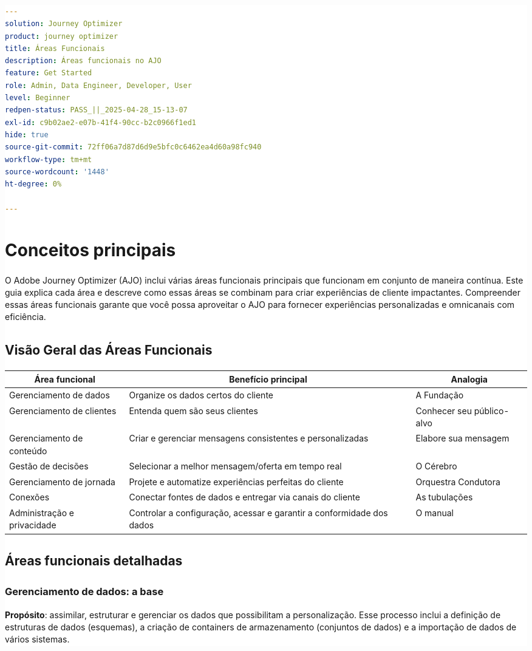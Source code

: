 ```yaml
---
solution: Journey Optimizer
product: journey optimizer
title: Áreas Funcionais
description: Áreas funcionais no AJO
feature: Get Started
role: Admin, Data Engineer, Developer, User
level: Beginner
redpen-status: PASS_||_2025-04-28_15-13-07
exl-id: c9b02ae2-e07b-41f4-90cc-b2c0966f1ed1
hide: true
source-git-commit: 72ff06a7d87d6d9e5bfc0c6462ea4d60a98fc940
workflow-type: tm+mt
source-wordcount: '1448'
ht-degree: 0%

---
```


# Conceitos principais

O Adobe Journey Optimizer (AJO) inclui várias áreas funcionais principais que funcionam em conjunto de maneira contínua. Este guia explica cada área e descreve como essas áreas se combinam para criar experiências de cliente impactantes. Compreender essas áreas funcionais garante que você possa aproveitar o AJO para fornecer experiências personalizadas e omnicanais com eficiência.

## Visão Geral das Áreas Funcionais

| Área funcional | Benefício principal | Analogia |
|-------------------------|--------------------------------------------------|------------------------|
| Gerenciamento de dados | Organize os dados certos do cliente | A Fundação |
| Gerenciamento de clientes | Entenda quem são seus clientes | Conhecer seu público-alvo |
| Gerenciamento de conteúdo | Criar e gerenciar mensagens consistentes e personalizadas | Elabore sua mensagem |
| Gestão de decisões | Selecionar a melhor mensagem/oferta em tempo real | O Cérebro |
| Gerenciamento de jornada | Projete e automatize experiências perfeitas do cliente | Orquestra Condutora |
| Conexões | Conectar fontes de dados e entregar via canais do cliente | As tubulações |
| Administração e privacidade | Controlar a configuração, acessar e garantir a conformidade dos dados | O manual |

## Áreas funcionais detalhadas

### Gerenciamento de dados: a base

**Propósito**: assimilar, estruturar e gerenciar os dados que possibilitam a personalização. Esse processo inclui a definição de estruturas de dados (esquemas), a criação de containers de armazenamento (conjuntos de dados) e a importação de dados de vários sistemas.
